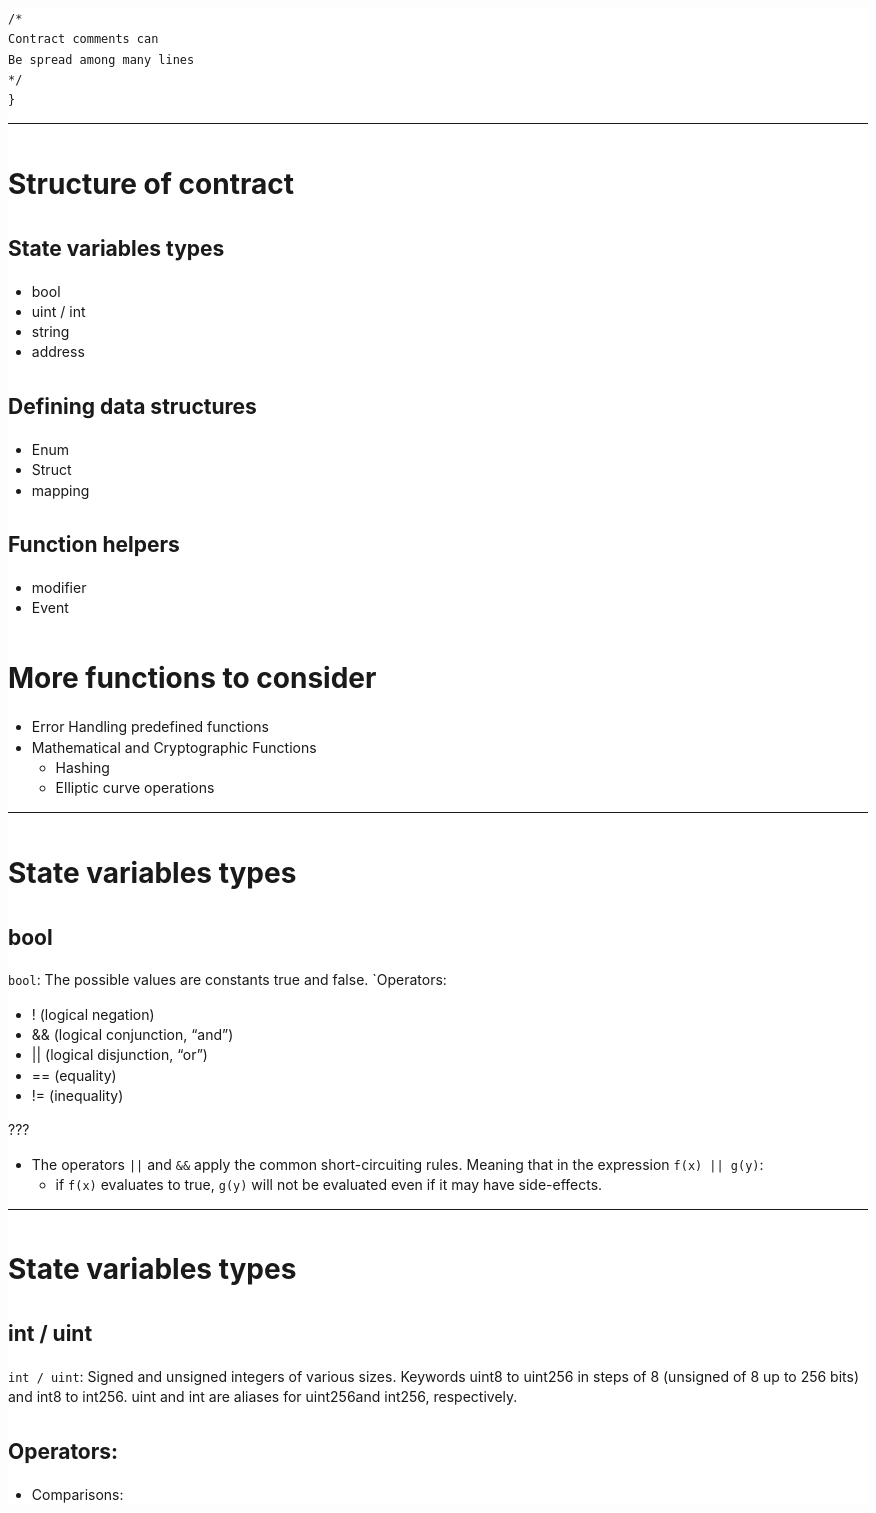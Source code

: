 ```contract <contractName> {
/*
Contract comments can
Be spread among many lines
*/
}
```
---
# Structure of contract

## State variables types
- bool
- uint / int
- string
- address
  
## Defining data structures
- Enum
- Struct
- mapping
  
## Function helpers
- modifier
- Event
  
# More functions to consider
- Error Handling predefined functions
- Mathematical and Cryptographic Functions
  - Hashing
  - Elliptic curve operations
---
# State variables types
## bool
`bool`: The possible values are constants true and false.
`Operators:
- ! (logical negation)
- && (logical conjunction, “and”)
- || (logical disjunction, “or”)
- == (equality)
- != (inequality)

???
- The operators `||` and `&&` apply the common short-circuiting rules. Meaning that in the expression `f(x) || g(y)`:
  - if `f(x)` evaluates to true, `g(y)` will not be evaluated even if it may have side-effects.
---
# State variables types
## int / uint
`int / uint`: Signed and unsigned integers of various sizes. Keywords uint8 to uint256 in steps of 8 (unsigned of 8 up to 256 bits) and int8 to int256. uint and int are aliases for uint256and int256, respectively.
## Operators:
- Comparisons: